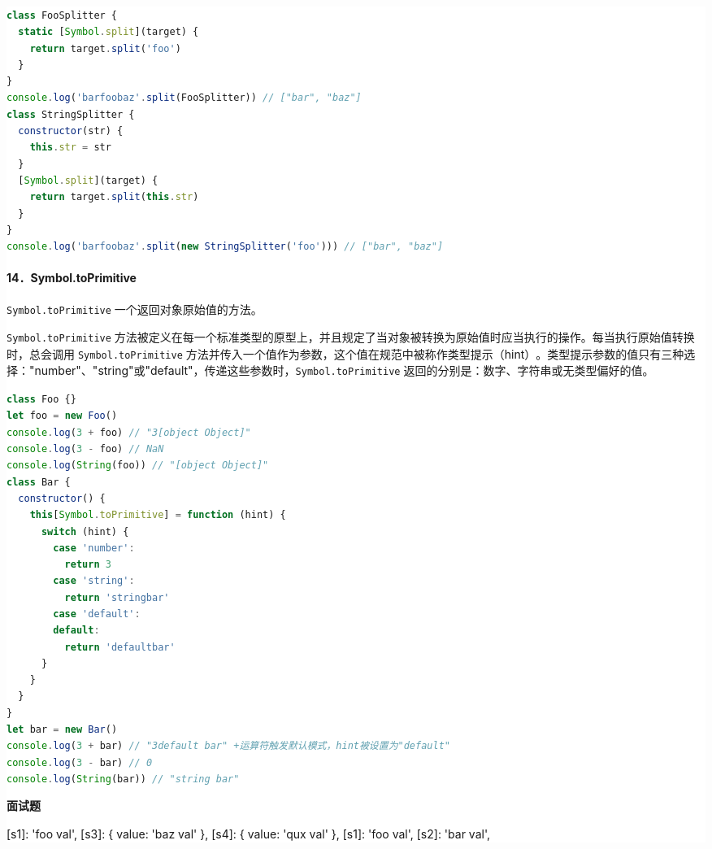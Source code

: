 ```javascript
class FooSplitter {
  static [Symbol.split](target) {
    return target.split('foo')
  }
}
console.log('barfoobaz'.split(FooSplitter)) // ["bar", "baz"]
class StringSplitter {
  constructor(str) {
    this.str = str
  }
  [Symbol.split](target) {
    return target.split(this.str)
  }
}
console.log('barfoobaz'.split(new StringSplitter('foo'))) // ["bar", "baz"]
```

#### 14．Symbol.toPrimitive

`Symbol.toPrimitive` 一个返回对象原始值的方法。

`Symbol.toPrimitive` 方法被定义在每一个标准类型的原型上，并且规定了当对象被转换为原始值时应当执行的操作。每当执行原始值转换时，总会调用 `Symbol.toPrimitive` 方法并传入一个值作为参数，这个值在规范中被称作类型提示（hint）​。类型提示参数的值只有三种选择："number"、"string"或"default"，传递这些参数时，`Symbol.toPrimitive` 返回的分别是：数字、字符串或无类型偏好的值。

```javascript
class Foo {}
let foo = new Foo()
console.log(3 + foo) // "3[object Object]"
console.log(3 - foo) // NaN
console.log(String(foo)) // "[object Object]"
class Bar {
  constructor() {
    this[Symbol.toPrimitive] = function (hint) {
      switch (hint) {
        case 'number':
          return 3
        case 'string':
          return 'stringbar'
        case 'default':
        default:
          return 'defaultbar'
      }
    }
  }
}
let bar = new Bar()
console.log(3 + bar) // "3default bar" +运算符触发默认模式，hint被设置为"default"
console.log(3 - bar) // 0
console.log(String(bar)) // "string bar"
```

**面试题**


  [s1]: 'foo val',
  [s3]: { value: 'baz val' },
  [s4]: { value: 'qux val' },
  [s1]: 'foo val',
  [s2]: 'bar val',
